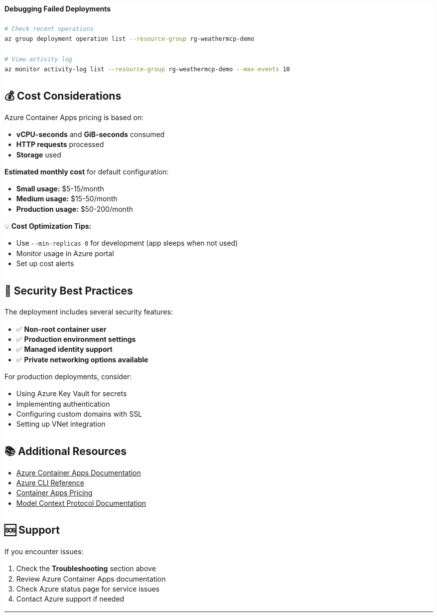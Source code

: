 #### Debugging Failed Deployments
```bash
# Check recent operations
az group deployment operation list --resource-group rg-weathermcp-demo

# View activity log
az monitor activity-log list --resource-group rg-weathermcp-demo --max-events 10
```

## 💰 Cost Considerations

Azure Container Apps pricing is based on:
- **vCPU-seconds** and **GiB-seconds** consumed
- **HTTP requests** processed
- **Storage** used

**Estimated monthly cost** for default configuration:
- **Small usage:** $5-15/month
- **Medium usage:** $15-50/month
- **Production usage:** $50-200/month

💡 **Cost Optimization Tips:**
- Use `--min-replicas 0` for development (app sleeps when not used)
- Monitor usage in Azure portal
- Set up cost alerts

## 🔐 Security Best Practices

The deployment includes several security features:
- ✅ **Non-root container user**
- ✅ **Production environment settings**
- ✅ **Managed identity support**
- ✅ **Private networking options available**

For production deployments, consider:
- Using Azure Key Vault for secrets
- Implementing authentication
- Configuring custom domains with SSL
- Setting up VNet integration

## 📚 Additional Resources

- [Azure Container Apps Documentation](https://docs.microsoft.com/azure/container-apps/)
- [Azure CLI Reference](https://docs.microsoft.com/cli/azure/)
- [Container Apps Pricing](https://azure.microsoft.com/pricing/details/container-apps/)
- [Model Context Protocol Documentation](https://modelcontextprotocol.io/)

## 🆘 Support

If you encounter issues:
1. Check the **Troubleshooting** section above
2. Review Azure Container Apps documentation
3. Check Azure status page for service issues
4. Contact Azure support if needed

---
